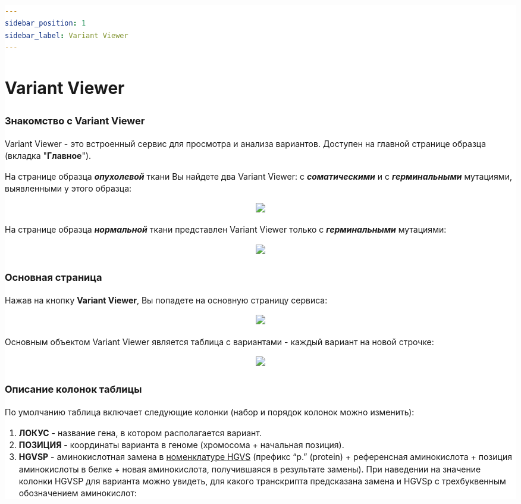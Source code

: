 ```yaml
---
sidebar_position: 1
sidebar_label: Variant Viewer
---
```


# Variant Viewer

### Знакомство с Variant Viewer

Variant Viewer - это встроенный сервис для просмотра и анализа вариантов. Доступен на главной странице образца (вкладка "**Главное**").

На странице образца ***опухолевой*** ткани Вы найдете два Variant Viewer: с ***соматическими*** и с ***герминальными*** мутациями, выявленными у этого образца:

<p align="center">
<img src={require('/img/vv/germline_and_somatic_vv.png').default} width="600"/>
</p>

На странице образца ***нормальной*** ткани представлен Variant Viewer только с ***герминальными*** мутациями:

<p align="center">
<img src={require('/img/vv/germline_only.png').default} width="600"/>
</p>

### Основная страница

Нажав на кнопку **Variant Viewer**, Вы попадете на основную страницу сервиса:

<p align="center">
<img src={require('/img/vv/main_table.png').default} width="850"/>
</p>

Основным объектом Variant Viewer является таблица с вариантами - каждый вариант на новой строчке:

<p align="center">
<img src={require('/img/vv/snv_row.png').default} width="850"/>
</p>

### Описание колонок таблицы

По умолчанию таблица включает следующие колонки (набор и порядок колонок можно изменить):

1. **ЛОКУС** - название гена, в котором располагается вариант.
2. **ПОЗИЦИЯ** - координаты варианта в геноме (хромосома + начальная позиция).
3. **HGVSP** - аминокислотная замена в [номенклатуре HGVS](https://varnomen.hgvs.org/) (префикс “p.” (protein) + референсная аминокислота + позиция аминокислоты в белке + новая аминокислота, получившаяся в результате замены).
При наведении на значение колонки HGVSP для варианта можно увидеть, для какого транскрипта предсказана замена и HGVSp с трехбуквенным обозначением аминокислот:
